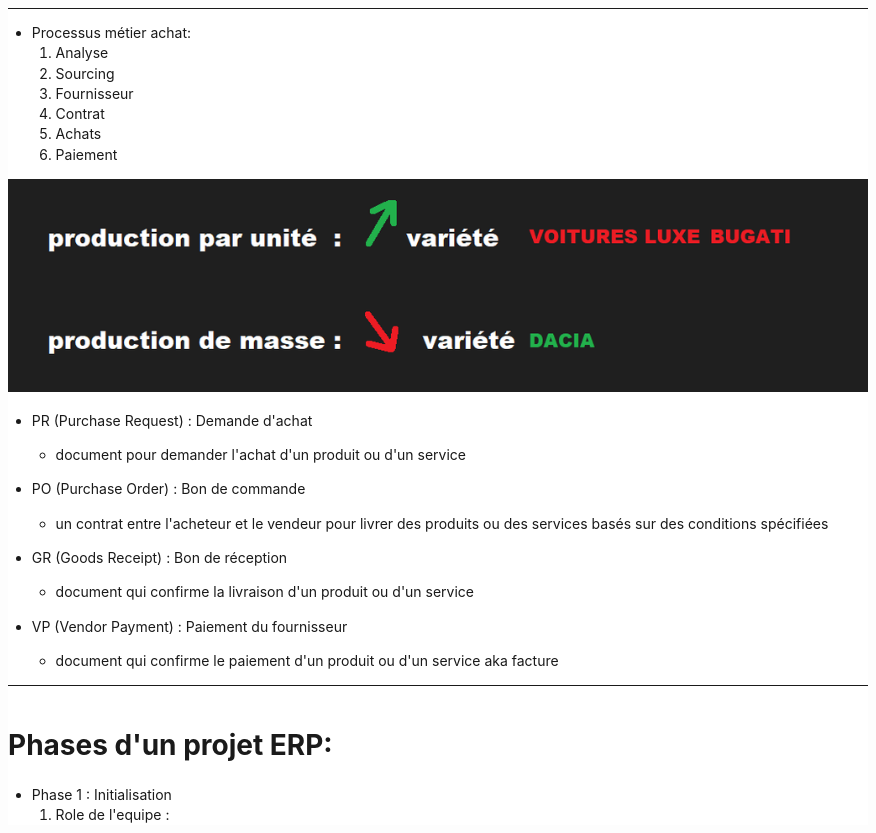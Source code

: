 
----------------------------------------------------------------------------


- Processus métier achat:
    1. Analyse 
    2. Sourcing
    3. Fournisseur
    4. Contrat
    5. Achats
    6. Paiement

![Alt text](image-8.png)


- PR (Purchase Request) : Demande d'achat
  - document pour demander l'achat d'un produit ou d'un service

- PO (Purchase Order) : Bon de commande
  - un contrat entre l'acheteur et le vendeur pour livrer des produits ou des services basés sur des conditions spécifiées

- GR (Goods Receipt) : Bon de réception
  - document qui confirme la livraison d'un produit ou d'un service

- VP (Vendor Payment) : Paiement du fournisseur
  - document qui confirme le paiement d'un produit ou d'un service aka facture

----------------------------------------------------------------------------

# Phases d'un projet ERP:

- Phase 1 : Initialisation
    1. Role de l'equipe :
